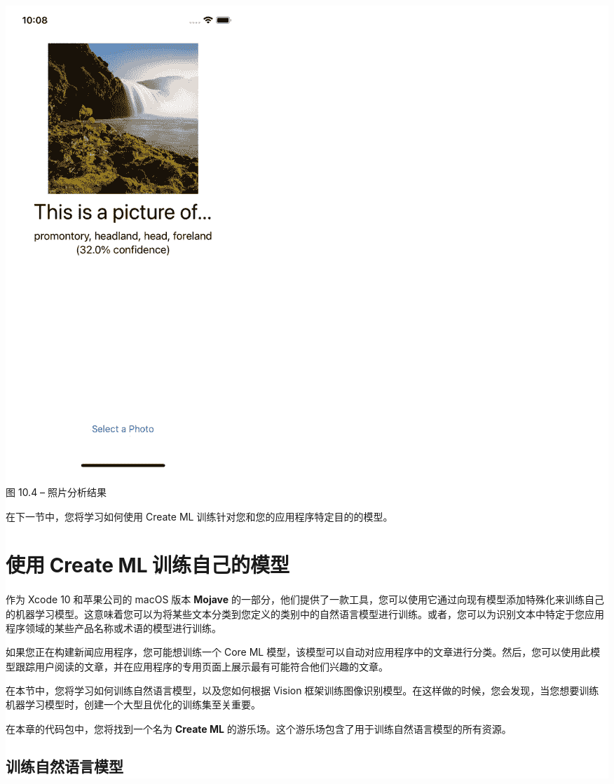![图 10.4 – 照片分析结果](img/Figure_10.04_B14717.jpg)

图 10.4 – 照片分析结果

在下一节中，您将学习如何使用 Create ML 训练针对您和您的应用程序特定目的的模型。

# 使用 Create ML 训练自己的模型

作为 Xcode 10 和苹果公司的 macOS 版本 **Mojave** 的一部分，他们提供了一款工具，您可以使用它通过向现有模型添加特殊化来训练自己的机器学习模型。这意味着您可以为将某些文本分类到您定义的类别中的自然语言模型进行训练。或者，您可以为识别文本中特定于您应用程序领域的某些产品名称或术语的模型进行训练。

如果您正在构建新闻应用程序，您可能想训练一个 Core ML 模型，该模型可以自动对应用程序中的文章进行分类。然后，您可以使用此模型跟踪用户阅读的文章，并在应用程序的专用页面上展示最有可能符合他们兴趣的文章。

在本节中，您将学习如何训练自然语言模型，以及您如何根据 Vision 框架训练图像识别模型。在这样做的时候，您会发现，当您想要训练机器学习模型时，创建一个大型且优化的训练集至关重要。

在本章的代码包中，您将找到一个名为 **Create ML** 的游乐场。这个游乐场包含了用于训练自然语言模型的所有资源。

## 训练自然语言模型
